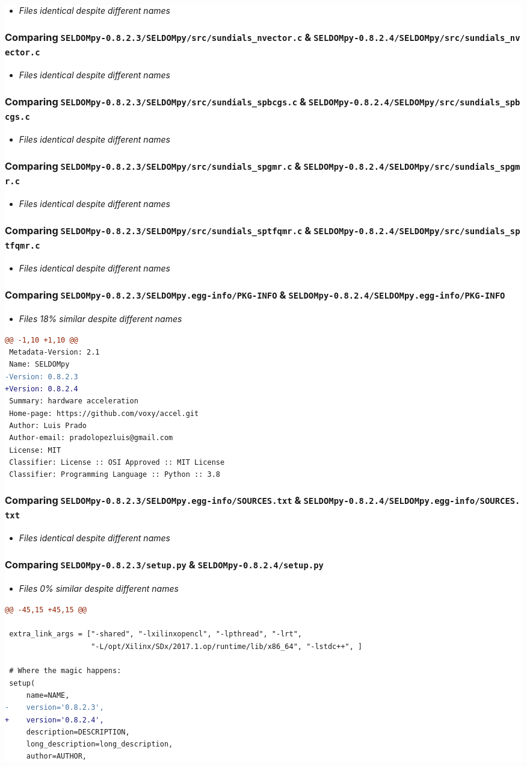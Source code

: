  * *Files identical despite different names*

### Comparing `SELDOMpy-0.8.2.3/SELDOMpy/src/sundials_nvector.c` & `SELDOMpy-0.8.2.4/SELDOMpy/src/sundials_nvector.c`

 * *Files identical despite different names*

### Comparing `SELDOMpy-0.8.2.3/SELDOMpy/src/sundials_spbcgs.c` & `SELDOMpy-0.8.2.4/SELDOMpy/src/sundials_spbcgs.c`

 * *Files identical despite different names*

### Comparing `SELDOMpy-0.8.2.3/SELDOMpy/src/sundials_spgmr.c` & `SELDOMpy-0.8.2.4/SELDOMpy/src/sundials_spgmr.c`

 * *Files identical despite different names*

### Comparing `SELDOMpy-0.8.2.3/SELDOMpy/src/sundials_sptfqmr.c` & `SELDOMpy-0.8.2.4/SELDOMpy/src/sundials_sptfqmr.c`

 * *Files identical despite different names*

### Comparing `SELDOMpy-0.8.2.3/SELDOMpy.egg-info/PKG-INFO` & `SELDOMpy-0.8.2.4/SELDOMpy.egg-info/PKG-INFO`

 * *Files 18% similar despite different names*

```diff
@@ -1,10 +1,10 @@
 Metadata-Version: 2.1
 Name: SELDOMpy
-Version: 0.8.2.3
+Version: 0.8.2.4
 Summary: hardware acceleration
 Home-page: https://github.com/voxy/accel.git
 Author: Luis Prado
 Author-email: pradolopezluis@gmail.com
 License: MIT
 Classifier: License :: OSI Approved :: MIT License
 Classifier: Programming Language :: Python :: 3.8
```

### Comparing `SELDOMpy-0.8.2.3/SELDOMpy.egg-info/SOURCES.txt` & `SELDOMpy-0.8.2.4/SELDOMpy.egg-info/SOURCES.txt`

 * *Files identical despite different names*

### Comparing `SELDOMpy-0.8.2.3/setup.py` & `SELDOMpy-0.8.2.4/setup.py`

 * *Files 0% similar despite different names*

```diff
@@ -45,15 +45,15 @@
 
 extra_link_args = ["-shared", "-lxilinxopencl", "-lpthread", "-lrt",
                    "-L/opt/Xilinx/SDx/2017.1.op/runtime/lib/x86_64", "-lstdc++", ]
 
 # Where the magic happens:
 setup(
     name=NAME,
-    version='0.8.2.3',
+    version='0.8.2.4',
     description=DESCRIPTION,
     long_description=long_description,
     author=AUTHOR,
```